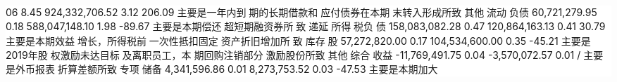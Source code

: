 06
8.45
924,332,706.52
3.12
206.09
主要是一年内到
期的长期借款和
应付债券在本期
末转入形成所致
其他
流动
负债
60,721,279.95
0.18
588,047,148.10
1.98
-89.67
主要是本期偿还
超短期融资券所
致
递延
所得
税负
债
158,083,082.28
0.47
120,864,163.13
0.41
30.79
主要是本期效益
增长，所得税前
一次性抵扣固定
资产折旧增加所
致
库存
股
57,272,820.00
0.17
104,534,600.00
0.35
-45.21
主要是2019年股
权激励未达目标
及离职员工，本
期回购注销部分
激励股份所致
其他
综合
收益
-11,769,491.75
0.04
-3,570,072.57
0.01
/
主要是外币报表
折算差额所致
专项
储备
4,341,596.86
0.01
8,273,753.52
0.03
-47.53
主要是本期加大